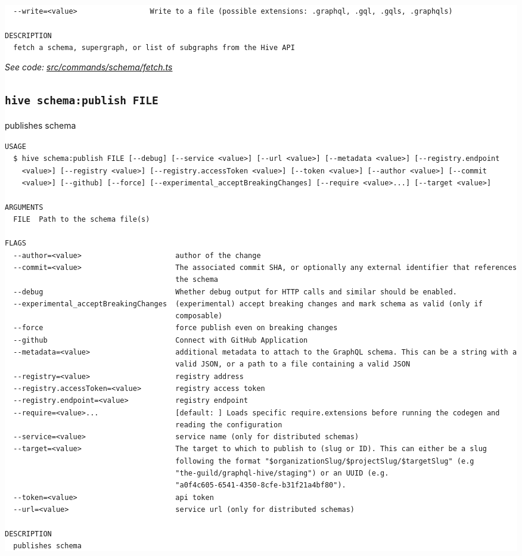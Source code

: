 ```
  --write=<value>                 Write to a file (possible extensions: .graphql, .gql, .gqls, .graphqls)

DESCRIPTION
  fetch a schema, supergraph, or list of subgraphs from the Hive API
```

_See code:
[src/commands/schema/fetch.ts](https://github.com/graphql-hive/platform/blob/v0.52.0/src/commands/schema/fetch.ts)_

## `hive schema:publish FILE`

publishes schema

```
USAGE
  $ hive schema:publish FILE [--debug] [--service <value>] [--url <value>] [--metadata <value>] [--registry.endpoint
    <value>] [--registry <value>] [--registry.accessToken <value>] [--token <value>] [--author <value>] [--commit
    <value>] [--github] [--force] [--experimental_acceptBreakingChanges] [--require <value>...] [--target <value>]

ARGUMENTS
  FILE  Path to the schema file(s)

FLAGS
  --author=<value>                      author of the change
  --commit=<value>                      The associated commit SHA, or optionally any external identifier that references
                                        the schema
  --debug                               Whether debug output for HTTP calls and similar should be enabled.
  --experimental_acceptBreakingChanges  (experimental) accept breaking changes and mark schema as valid (only if
                                        composable)
  --force                               force publish even on breaking changes
  --github                              Connect with GitHub Application
  --metadata=<value>                    additional metadata to attach to the GraphQL schema. This can be a string with a
                                        valid JSON, or a path to a file containing a valid JSON
  --registry=<value>                    registry address
  --registry.accessToken=<value>        registry access token
  --registry.endpoint=<value>           registry endpoint
  --require=<value>...                  [default: ] Loads specific require.extensions before running the codegen and
                                        reading the configuration
  --service=<value>                     service name (only for distributed schemas)
  --target=<value>                      The target to which to publish to (slug or ID). This can either be a slug
                                        following the format "$organizationSlug/$projectSlug/$targetSlug" (e.g
                                        "the-guild/graphql-hive/staging") or an UUID (e.g.
                                        "a0f4c605-6541-4350-8cfe-b31f21a4bf80").
  --token=<value>                       api token
  --url=<value>                         service url (only for distributed schemas)

DESCRIPTION
  publishes schema
```
